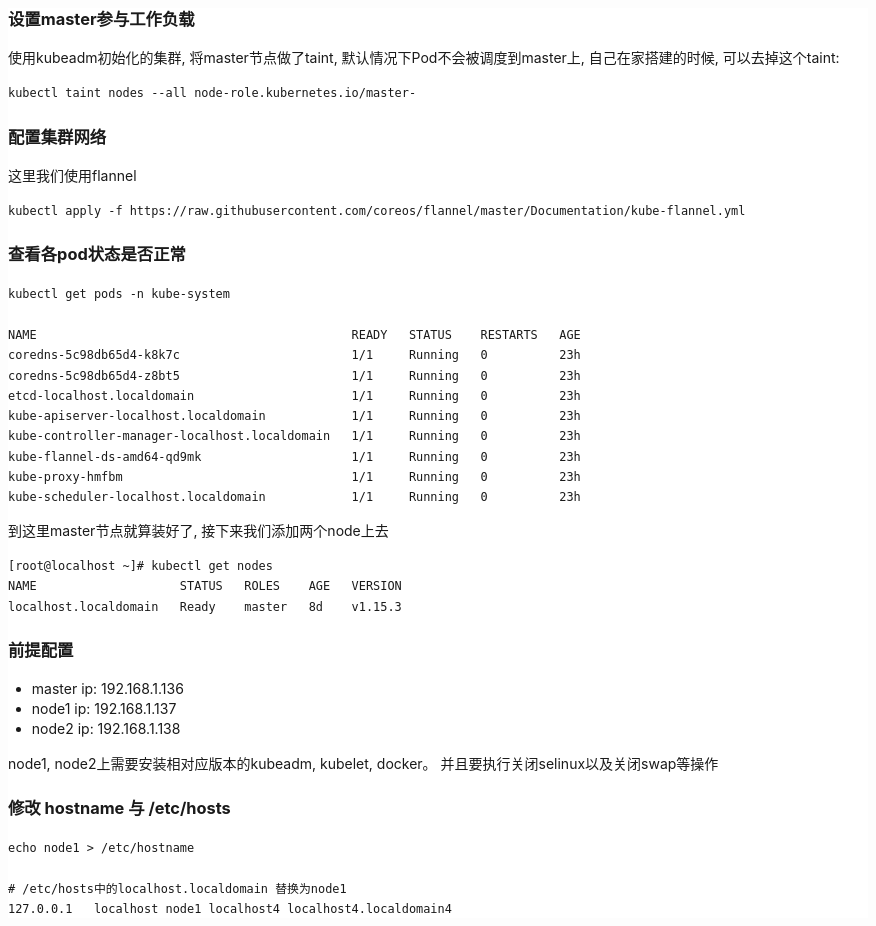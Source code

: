 ### 设置master参与工作负载

使用kubeadm初始化的集群, 将master节点做了taint, 默认情况下Pod不会被调度到master上, 自己在家搭建的时候, 可以去掉这个taint: 

```
kubectl taint nodes --all node-role.kubernetes.io/master-
```


### 配置集群网络 

这里我们使用flannel

```
kubectl apply -f https://raw.githubusercontent.com/coreos/flannel/master/Documentation/kube-flannel.yml
```

### 查看各pod状态是否正常 

```
kubectl get pods -n kube-system

NAME                                            READY   STATUS    RESTARTS   AGE
coredns-5c98db65d4-k8k7c                        1/1     Running   0          23h
coredns-5c98db65d4-z8bt5                        1/1     Running   0          23h
etcd-localhost.localdomain                      1/1     Running   0          23h
kube-apiserver-localhost.localdomain            1/1     Running   0          23h
kube-controller-manager-localhost.localdomain   1/1     Running   0          23h
kube-flannel-ds-amd64-qd9mk                     1/1     Running   0          23h
kube-proxy-hmfbm                                1/1     Running   0          23h
kube-scheduler-localhost.localdomain            1/1     Running   0          23h
```

到这里master节点就算装好了, 接下来我们添加两个node上去 

```
[root@localhost ~]# kubectl get nodes
NAME                    STATUS   ROLES    AGE   VERSION
localhost.localdomain   Ready    master   8d    v1.15.3
```

### 前提配置 

* master ip: 192.168.1.136
* node1 ip: 192.168.1.137
* node2 ip: 192.168.1.138

node1, node2上需要安装相对应版本的kubeadm, kubelet, docker。 并且要执行关闭selinux以及关闭swap等操作 

### 修改 hostname 与 /etc/hosts

```
echo node1 > /etc/hostname

# /etc/hosts中的localhost.localdomain 替换为node1
127.0.0.1   localhost node1 localhost4 localhost4.localdomain4
```
